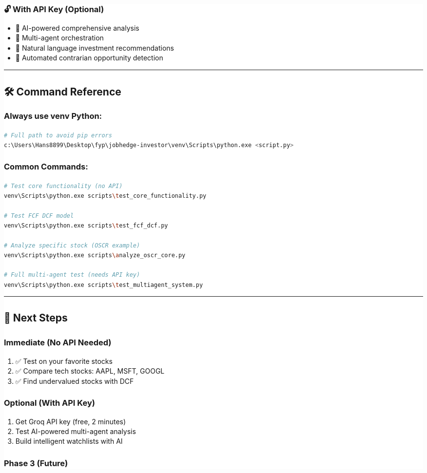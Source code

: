 ### 🔓 With API Key (Optional)

- 🤖 AI-powered comprehensive analysis
- 🤖 Multi-agent orchestration
- 🤖 Natural language investment recommendations
- 🤖 Automated contrarian opportunity detection

---

## 🛠️ Command Reference

### Always use venv Python:

```bash
# Full path to avoid pip errors
c:\Users\Hans8899\Desktop\fyp\jobhedge-investor\venv\Scripts\python.exe <script.py>
```

### Common Commands:

```bash
# Test core functionality (no API)
venv\Scripts\python.exe scripts\test_core_functionality.py

# Test FCF DCF model
venv\Scripts\python.exe scripts\test_fcf_dcf.py

# Analyze specific stock (OSCR example)
venv\Scripts\python.exe scripts\analyze_oscr_core.py

# Full multi-agent test (needs API key)
venv\Scripts\python.exe scripts\test_multiagent_system.py
```

---

## 🎯 Next Steps

### Immediate (No API Needed)

1. ✅ Test on your favorite stocks
2. ✅ Compare tech stocks: AAPL, MSFT, GOOGL
3. ✅ Find undervalued stocks with DCF

### Optional (With API Key)

1. Get Groq API key (free, 2 minutes)
2. Test AI-powered multi-agent analysis
3. Build intelligent watchlists with AI

### Phase 3 (Future)

